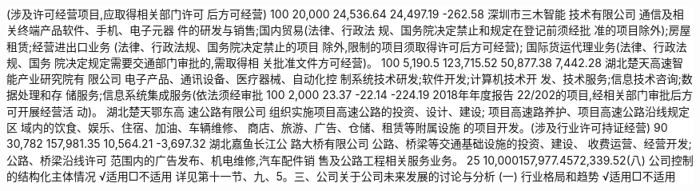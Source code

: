 (涉及许可经营项目,应取得相关部门许可
后方可经营)
100
20,000
24,536.64
24,497.19
-262.58
深圳市三木智能
技术有限公司
通信及相关终端产品软件、手机、电子元器
件的研发与销售;国内贸易(法律、行政法
规、国务院决定禁止和规定在登记前须经批
准的项目除外);房屋租赁;经营进出口业务
(法律、行政法规、国务院决定禁止的项目
除外,限制的项目须取得许可后方可经营);
国际货运代理业务(法律、行政法规、国务
院决定规定需要交通部门审批的,需取得相
关批准文件方可经营)。
100
5,190.5
123,715.52
50,877.38
7,442.28
湖北楚天高速智
能产业研究院有
限公司
电子产品、通讯设备、医疗器械、自动化控
制系统技术研发;软件开发;计算机技术开
发、技术服务;信息技术咨询;数据处理和存
储服务;信息系统集成服务(依法须经审批
100
2,000
23.37
-22.14
-224.19
2018年年度报告
22/202的项目,经相关部门审批后方可开展经营活
动)。
湖北楚天鄂东高
速公路有限公司
组织实施项目高速公路的投资、设计、建设;
项目高速路养护、项目高速公路沿线规定区
域内的饮食、娱乐、住宿、加油、车辆维修、
商店、旅游、广告、仓储、租赁等附属设施
的项目开发。(涉及行业许可持证经营)
90
30,782
157,981.35
10,564.21
-3,697.32
湖北嘉鱼长江公
路大桥有限公司
公路、桥梁等交通基础设施的投资、建设、
收费运营、经营开发;公路、桥梁沿线许可
范围内的广告发布、机电维修,汽车配件销
售及公路工程相关服务业务。
25
10,000157,977.4572,339.52(八)
公司控制的结构化主体情况
√适用□不适用
详见第十一节、九、5。三、公司关于公司未来发展的讨论与分析
(一)
行业格局和趋势
√适用□不适用